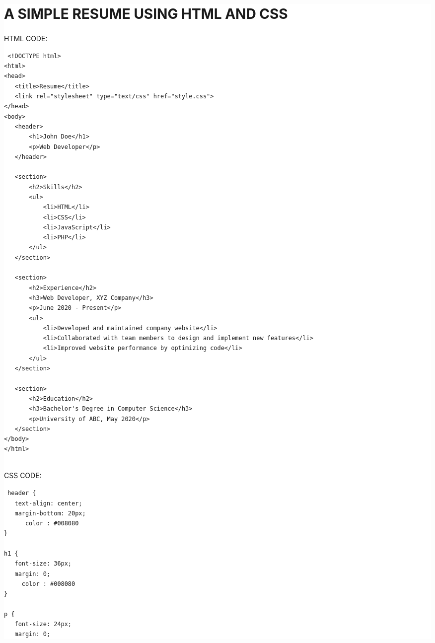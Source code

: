   # A SIMPLE RESUME USING HTML AND CSS
  HTML CODE:
 ````
  <!DOCTYPE html>
<html>
<head>
	<title>Resume</title>
	<link rel="stylesheet" type="text/css" href="style.css">
</head>
<body>
	<header>
		<h1>John Doe</h1>
		<p>Web Developer</p>
	</header>

	<section>
		<h2>Skills</h2>
		<ul>
			<li>HTML</li>
			<li>CSS</li>
			<li>JavaScript</li>
			<li>PHP</li>
		</ul>
	</section>

	<section>
		<h2>Experience</h2>
		<h3>Web Developer, XYZ Company</h3>
		<p>June 2020 - Present</p>
		<ul>
			<li>Developed and maintained company website</li>
			<li>Collaborated with team members to design and implement new features</li>
			<li>Improved website performance by optimizing code</li>
		</ul>
	</section>

	<section>
		<h2>Education</h2>
		<h3>Bachelor's Degree in Computer Science</h3>
		<p>University of ABC, May 2020</p>
	</section>
</body>
</html>
  
   ````
  
  CSS CODE: 
 ```
  header {
	text-align: center;
	margin-bottom: 20px;
       color : #008080
}

h1 {
	font-size: 36px;
	margin: 0;
      color : #008080
}

p {
	font-size: 24px;
	margin: 0;
 ```